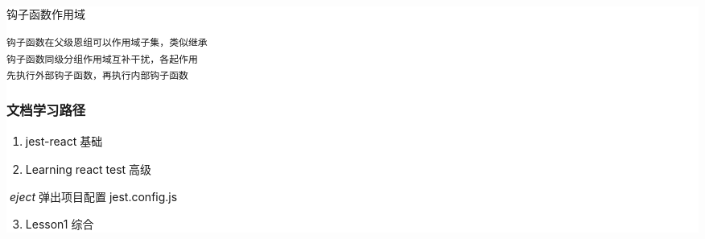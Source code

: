 钩子函数作用域

```
钩子函数在父级恩组可以作用域子集，类似继承
钩子函数同级分组作用域互补干扰，各起作用
先执行外部钩子函数，再执行内部钩子函数
```



### 文档学习路径

1. jest-react 基础

2. Learning react test 高级

​       *eject* 弹出项目配置 jest.config.js

3. Lesson1 综合

